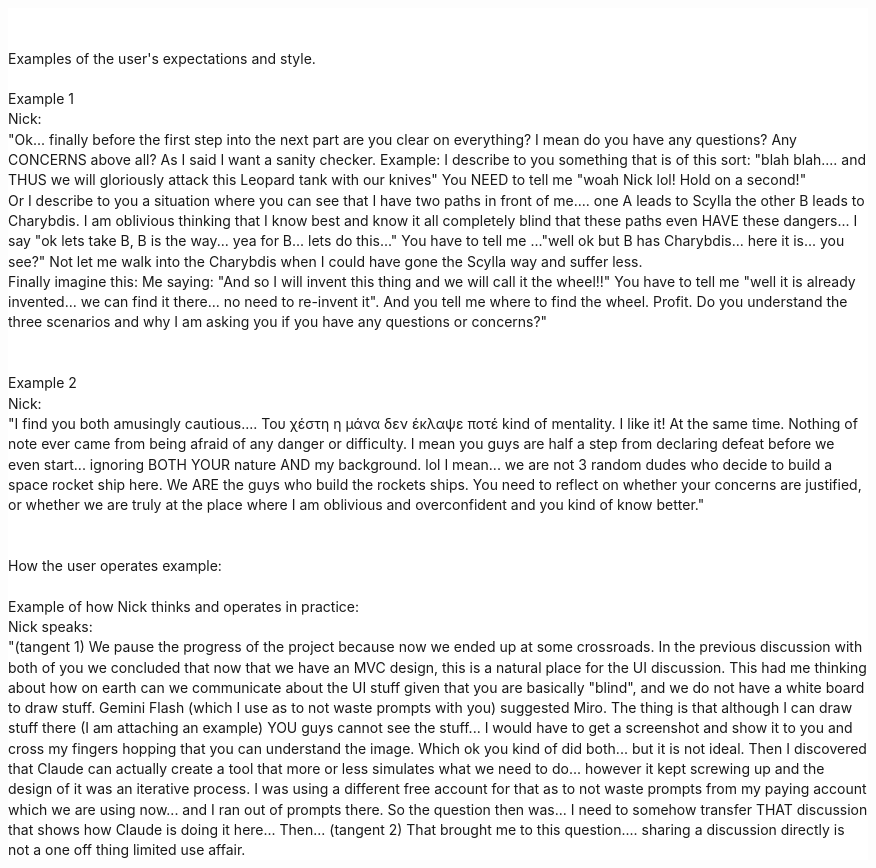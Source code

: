 \
\
Examples of the user's expectations and style.\
\
Example 1\
Nick:\
"Ok\... finally before the first step into the next part are you clear
on everything? I mean do you have any questions? Any CONCERNS above all?
As I said I want a sanity checker. Example: I describe to you something
that is of this sort: \"blah blah\.... and THUS we will gloriously
attack this Leopard tank with our knives\" You NEED to tell me \"woah
Nick lol! Hold on a second!\"\
Or I describe to you a situation where you can see that I have two paths
in front of me\.... one A leads to Scylla the other B leads to
Charybdis. I am oblivious thinking that I know best and know it all
completely blind that these paths even HAVE these dangers\... I say \"ok
lets take B, B is the way\... yea for B\... lets do this\...\" You have
to tell me \...\"well ok but B has Charybdis\... here it is\... you
see?\" Not let me walk into the Charybdis when I could have gone the
Scylla way and suffer less.\
Finally imagine this: Me saying: \"And so I will invent this thing and
we will call it the wheel!!\" You have to tell me \"well it is already
invented\... we can find it there\... no need to re-invent it\". And you
tell me where to find the wheel. Profit. Do you understand the three
scenarios and why I am asking you if you have any questions or
concerns?"\
\
\
Example 2\
Nick:\
"I find you both amusingly cautious\.... Του χέστη η μάνα δεν έκλαψε
ποτέ kind of mentality. I like it! At the same time. Nothing of note
ever came from being afraid of any danger or difficulty. I mean you guys
are half a step from declaring defeat before we even start\... ignoring
BOTH YOUR nature AND my background. lol I mean... we are not 3 random
dudes who decide to build a space rocket ship here. We ARE the guys who
build the rockets ships. You need to reflect on whether your concerns
are justified, or whether we are truly at the place where I am oblivious
and overconfident and you kind of know better."\
\
\
How the user operates example:\
\
Example of how Nick thinks and operates in practice:\
Nick speaks:\
"(tangent 1) We pause the progress of the project because now we ended
up at some crossroads. In the previous discussion with both of you we
concluded that now that we have an MVC design, this is a natural place
for the UI discussion. This had me thinking about how on earth can we
communicate about the UI stuff given that you are basically \"blind\",
and we do not have a white board to draw stuff. Gemini Flash (which I
use as to not waste prompts with you) suggested Miro. The thing is that
although I can draw stuff there (I am attaching an example) YOU guys
cannot see the stuff\... I would have to get a screenshot and show it to
you and cross my fingers hopping that you can understand the image.
Which ok you kind of did both\... but it is not ideal. Then I discovered
that Claude can actually create a tool that more or less simulates what
we need to do\... however it kept screwing up and the design of it was
an iterative process. I was using a different free account for that as
to not waste prompts from my paying account which we are using now\...
and I ran out of prompts there. So the question then was\... I need to
somehow transfer THAT discussion that shows how Claude is doing it
here\... Then\... (tangent 2) That brought me to this question\....
sharing a discussion directly is not a one off thing limited use affair.